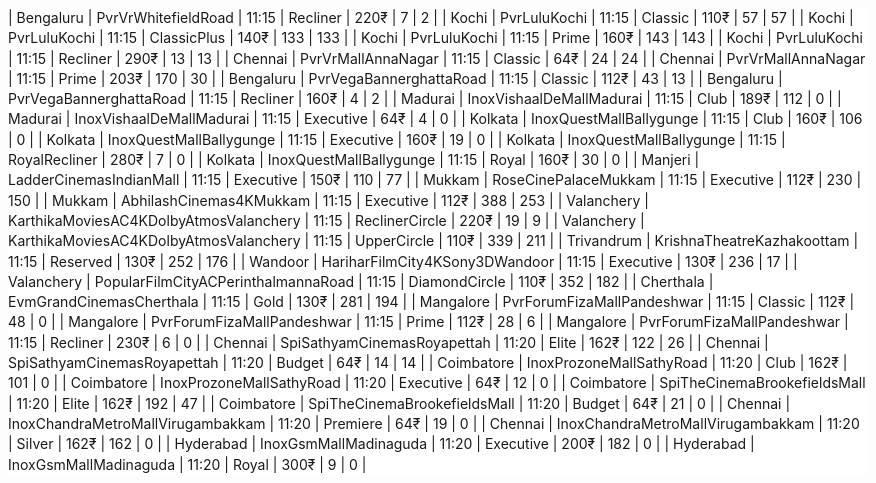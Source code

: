 | Bengaluru        | PvrVrWhitefieldRoad                                      | 11:15 | Recliner         |  220₹ |        7 |      2 |
| Kochi            | PvrLuluKochi                                             | 11:15 | Classic          |  110₹ |       57 |     57 |
| Kochi            | PvrLuluKochi                                             | 11:15 | ClassicPlus      |  140₹ |      133 |    133 |
| Kochi            | PvrLuluKochi                                             | 11:15 | Prime            |  160₹ |      143 |    143 |
| Kochi            | PvrLuluKochi                                             | 11:15 | Recliner         |  290₹ |       13 |     13 |
| Chennai          | PvrVrMallAnnaNagar                                       | 11:15 | Classic          |   64₹ |       24 |     24 |
| Chennai          | PvrVrMallAnnaNagar                                       | 11:15 | Prime            |  203₹ |      170 |     30 |
| Bengaluru        | PvrVegaBannerghattaRoad                                  | 11:15 | Classic          |  112₹ |       43 |     13 |
| Bengaluru        | PvrVegaBannerghattaRoad                                  | 11:15 | Recliner         |  160₹ |        4 |      2 |
| Madurai          | InoxVishaalDeMallMadurai                                 | 11:15 | Club             |  189₹ |      112 |      0 |
| Madurai          | InoxVishaalDeMallMadurai                                 | 11:15 | Executive        |   64₹ |        4 |      0 |
| Kolkata          | InoxQuestMallBallygunge                                  | 11:15 | Club             |  160₹ |      106 |      0 |
| Kolkata          | InoxQuestMallBallygunge                                  | 11:15 | Executive        |  160₹ |       19 |      0 |
| Kolkata          | InoxQuestMallBallygunge                                  | 11:15 | RoyalRecliner    |  280₹ |        7 |      0 |
| Kolkata          | InoxQuestMallBallygunge                                  | 11:15 | Royal            |  160₹ |       30 |      0 |
| Manjeri          | LadderCinemasIndianMall                                  | 11:15 | Executive        |  150₹ |      110 |     77 |
| Mukkam           | RoseCinePalaceMukkam                                     | 11:15 | Executive        |  112₹ |      230 |    150 |
| Mukkam           | AbhilashCinemas4KMukkam                                  | 11:15 | Executive        |  112₹ |      388 |    253 |
| Valanchery       | KarthikaMoviesAC4KDolbyAtmosValanchery                   | 11:15 | ReclinerCircle   |  220₹ |       19 |      9 |
| Valanchery       | KarthikaMoviesAC4KDolbyAtmosValanchery                   | 11:15 | UpperCircle      |  110₹ |      339 |    211 |
| Trivandrum       | KrishnaTheatreKazhakoottam                               | 11:15 | Reserved         |  130₹ |      252 |    176 |
| Wandoor          | HariharFilmCity4KSony3DWandoor                           | 11:15 | Executive        |  130₹ |      236 |     17 |
| Valanchery       | PopularFilmCityACPerinthalmannaRoad                      | 11:15 | DiamondCircle    |  110₹ |      352 |    182 |
| Cherthala        | EvmGrandCinemasCherthala                                 | 11:15 | Gold             |  130₹ |      281 |    194 |
| Mangalore        | PvrForumFizaMallPandeshwar                               | 11:15 | Classic          |  112₹ |       48 |      0 |
| Mangalore        | PvrForumFizaMallPandeshwar                               | 11:15 | Prime            |  112₹ |       28 |      6 |
| Mangalore        | PvrForumFizaMallPandeshwar                               | 11:15 | Recliner         |  230₹ |        6 |      0 |
| Chennai          | SpiSathyamCinemasRoyapettah                              | 11:20 | Elite            |  162₹ |      122 |     26 |
| Chennai          | SpiSathyamCinemasRoyapettah                              | 11:20 | Budget           |   64₹ |       14 |     14 |
| Coimbatore       | InoxProzoneMallSathyRoad                                 | 11:20 | Club             |  162₹ |      101 |      0 |
| Coimbatore       | InoxProzoneMallSathyRoad                                 | 11:20 | Executive        |   64₹ |       12 |      0 |
| Coimbatore       | SpiTheCinemaBrookefieldsMall                             | 11:20 | Elite            |  162₹ |      192 |     47 |
| Coimbatore       | SpiTheCinemaBrookefieldsMall                             | 11:20 | Budget           |   64₹ |       21 |      0 |
| Chennai          | InoxChandraMetroMallVirugambakkam                        | 11:20 | Premiere         |   64₹ |       19 |      0 |
| Chennai          | InoxChandraMetroMallVirugambakkam                        | 11:20 | Silver           |  162₹ |      162 |      0 |
| Hyderabad        | InoxGsmMallMadinaguda                                    | 11:20 | Executive        |  200₹ |      182 |      0 |
| Hyderabad        | InoxGsmMallMadinaguda                                    | 11:20 | Royal            |  300₹ |        9 |      0 |